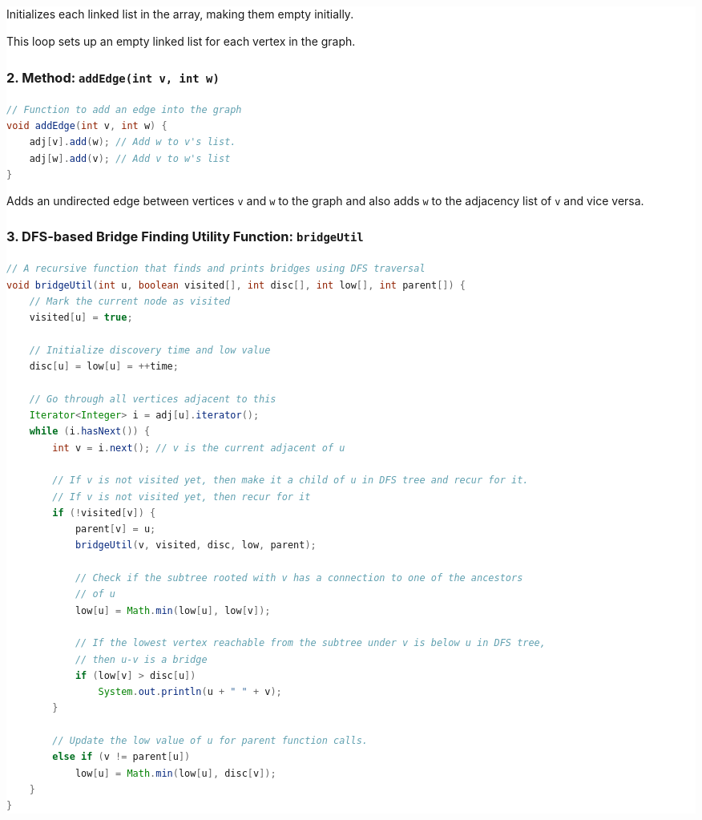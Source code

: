 Initializes each linked list in the array, making them empty initially.

This loop sets up an empty linked list for each vertex in the graph.

### 2. **Method: `addEdge(int v, int w)`**

```java
// Function to add an edge into the graph
void addEdge(int v, int w) {
    adj[v].add(w); // Add w to v's list.
    adj[w].add(v); // Add v to w's list
}
```

Adds an undirected edge between vertices `v` and `w` to the graph and also adds `w` to the adjacency list of `v` and vice versa.

### 3. **DFS-based Bridge Finding Utility Function: `bridgeUtil`**

```java
// A recursive function that finds and prints bridges using DFS traversal
void bridgeUtil(int u, boolean visited[], int disc[], int low[], int parent[]) {
    // Mark the current node as visited
    visited[u] = true;

    // Initialize discovery time and low value
    disc[u] = low[u] = ++time;

    // Go through all vertices adjacent to this
    Iterator<Integer> i = adj[u].iterator();
    while (i.hasNext()) {
        int v = i.next(); // v is the current adjacent of u

        // If v is not visited yet, then make it a child of u in DFS tree and recur for it.
        // If v is not visited yet, then recur for it
        if (!visited[v]) {
            parent[v] = u;
            bridgeUtil(v, visited, disc, low, parent);

            // Check if the subtree rooted with v has a connection to one of the ancestors
            // of u
            low[u] = Math.min(low[u], low[v]);

            // If the lowest vertex reachable from the subtree under v is below u in DFS tree,
            // then u-v is a bridge
            if (low[v] > disc[u])
                System.out.println(u + " " + v);
        }

        // Update the low value of u for parent function calls.
        else if (v != parent[u])
            low[u] = Math.min(low[u], disc[v]);
    }
}

```
